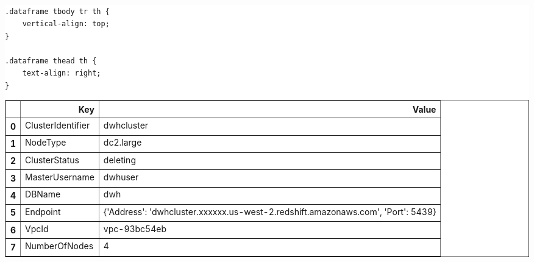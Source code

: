 
    .dataframe tbody tr th {
        vertical-align: top;
    }
    
    .dataframe thead th {
        text-align: right;
    }

</style>

<table border="1" class="dataframe">
  <thead>
    <tr style="text-align: right;">
      <th></th>
      <th>Key</th>
      <th>Value</th>
    </tr>
  </thead>
  <tbody>
    <tr>
      <th>0</th>
      <td>ClusterIdentifier</td>
      <td>dwhcluster</td>
    </tr>
    <tr>
      <th>1</th>
      <td>NodeType</td>
      <td>dc2.large</td>
    </tr>
    <tr>
      <th>2</th>
      <td>ClusterStatus</td>
      <td>deleting</td>
    </tr>
    <tr>
      <th>3</th>
      <td>MasterUsername</td>
      <td>dwhuser</td>
    </tr>
    <tr>
      <th>4</th>
      <td>DBName</td>
      <td>dwh</td>
    </tr>
    <tr>
      <th>5</th>
      <td>Endpoint</td>
      <td>{'Address': 'dwhcluster.xxxxxx.us-west-2.redshift.amazonaws.com', 'Port': 5439}</td>
    </tr>
    <tr>
      <th>6</th>
      <td>VpcId</td>
      <td>vpc-93bc54eb</td>
    </tr>
    <tr>
      <th>7</th>
      <td>NumberOfNodes</td>
      <td>4</td>
    </tr>
  </tbody>
</table>
